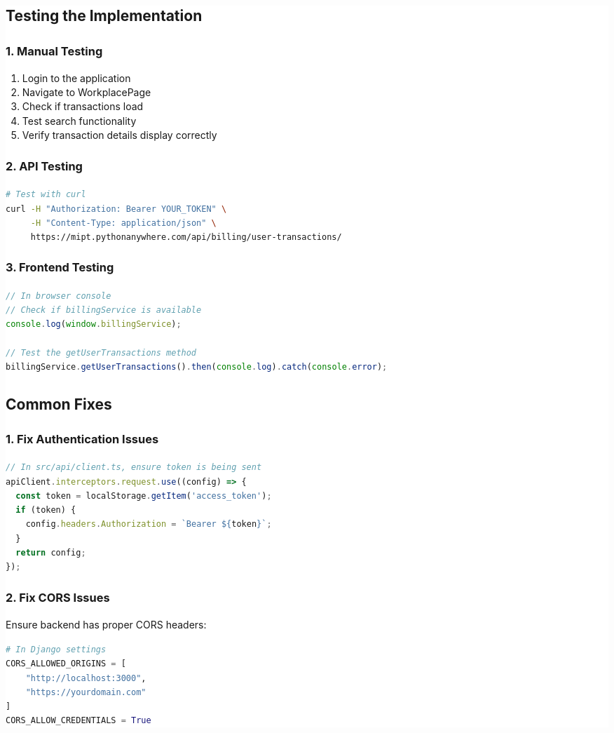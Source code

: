 ## Testing the Implementation

### 1. Manual Testing
1. Login to the application
2. Navigate to WorkplacePage
3. Check if transactions load
4. Test search functionality
5. Verify transaction details display correctly

### 2. API Testing
```bash
# Test with curl
curl -H "Authorization: Bearer YOUR_TOKEN" \
     -H "Content-Type: application/json" \
     https://mipt.pythonanywhere.com/api/billing/user-transactions/
```

### 3. Frontend Testing
```javascript
// In browser console
// Check if billingService is available
console.log(window.billingService);

// Test the getUserTransactions method
billingService.getUserTransactions().then(console.log).catch(console.error);
```

## Common Fixes

### 1. Fix Authentication Issues
```typescript
// In src/api/client.ts, ensure token is being sent
apiClient.interceptors.request.use((config) => {
  const token = localStorage.getItem('access_token');
  if (token) {
    config.headers.Authorization = `Bearer ${token}`;
  }
  return config;
});
```

### 2. Fix CORS Issues
Ensure backend has proper CORS headers:
```python
# In Django settings
CORS_ALLOWED_ORIGINS = [
    "http://localhost:3000",
    "https://yourdomain.com"
]
CORS_ALLOW_CREDENTIALS = True
```
